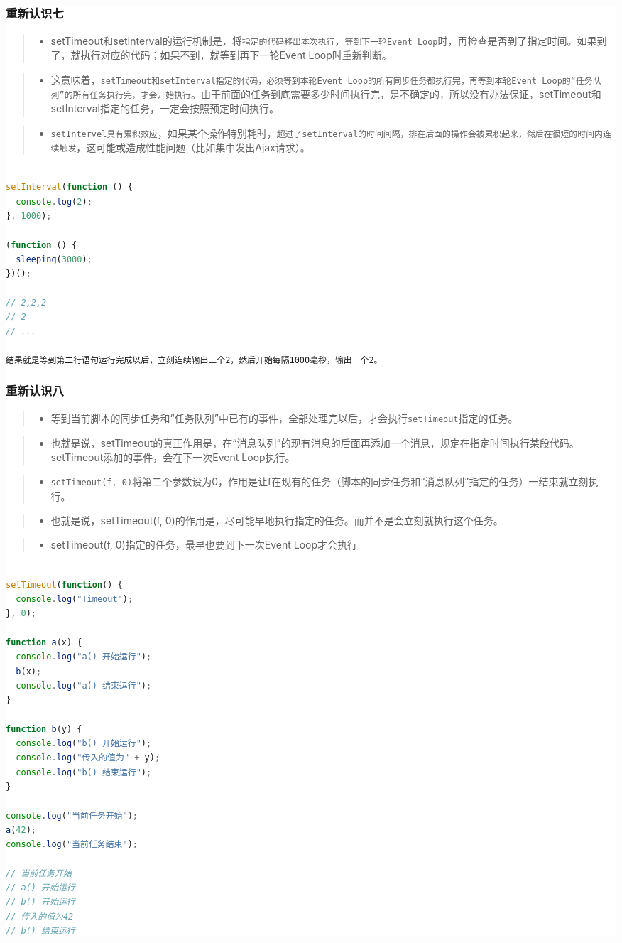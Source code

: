 ### 重新认识七

> * setTimeout和setInterval的运行机制是，将`指定的代码移出本次执行`，`等到下一轮Event Loop`时，再检查是否到了指定时间。如果到了，就执行对应的代码；如果不到，就等到再下一轮Event Loop时重新判断。

> * 这意味着，`setTimeout和setInterval指定的代码，必须等到本轮Event Loop的所有同步任务都执行完，再等到本轮Event Loop的“任务队列”的所有任务执行完，才会开始执行`。由于前面的任务到底需要多少时间执行完，是不确定的，所以没有办法保证，setTimeout和setInterval指定的任务，一定会按照预定时间执行。

> * `setIntervel具有累积效应`，如果某个操作特别耗时，`超过了setInterval的时间间隔，排在后面的操作会被累积起来，然后在很短的时间内连续触发`，这可能或造成性能问题（比如集中发出Ajax请求）。

```javascript

setInterval(function () {
  console.log(2);
}, 1000);

(function () {
  sleeping(3000);
})();

// 2,2,2
// 2
// ...

结果就是等到第二行语句运行完成以后，立刻连续输出三个2，然后开始每隔1000毫秒，输出一个2。

```

### 重新认识八

> * 等到当前脚本的同步任务和“任务队列”中已有的事件，全部处理完以后，才会执行`setTimeout`指定的任务。

> * 也就是说，setTimeout的真正作用是，在“消息队列”的现有消息的后面再添加一个消息，规定在指定时间执行某段代码。setTimeout添加的事件，会在下一次Event Loop执行。

> *  `setTimeout(f, 0)`将第二个参数设为0，作用是让f在现有的任务（脚本的同步任务和“消息队列”指定的任务）一结束就立刻执行。

> * 也就是说，setTimeout(f, 0)的作用是，尽可能早地执行指定的任务。而并不是会立刻就执行这个任务。

> * setTimeout(f, 0)指定的任务，最早也要到下一次Event Loop才会执行

```javascript

setTimeout(function() {
  console.log("Timeout");
}, 0);

function a(x) {
  console.log("a() 开始运行");
  b(x);
  console.log("a() 结束运行");
}

function b(y) {
  console.log("b() 开始运行");
  console.log("传入的值为" + y);
  console.log("b() 结束运行");
}

console.log("当前任务开始");
a(42);
console.log("当前任务结束");

// 当前任务开始
// a() 开始运行
// b() 开始运行
// 传入的值为42
// b() 结束运行
```